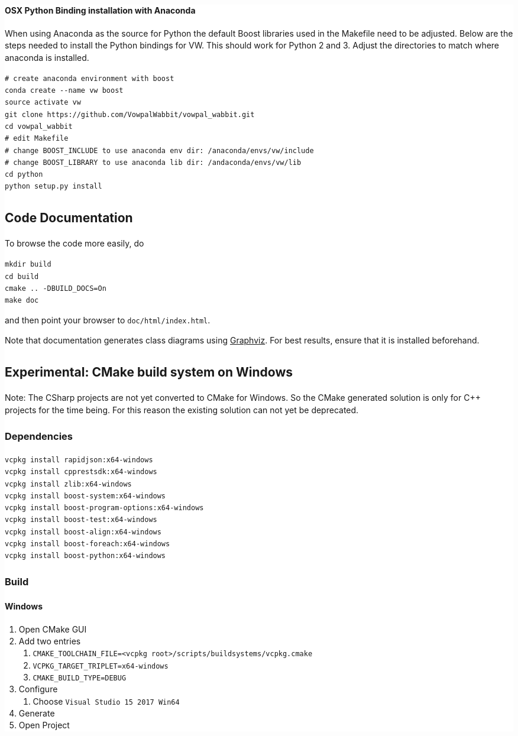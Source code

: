 #### OSX Python Binding installation with Anaconda
When using Anaconda as the source for Python the default Boost libraries used in the Makefile need to be adjusted. Below are the steps needed to install the Python bindings for VW. This should work for Python 2 and 3. Adjust the directories to match where anaconda is installed.

```
# create anaconda environment with boost
conda create --name vw boost
source activate vw
git clone https://github.com/VowpalWabbit/vowpal_wabbit.git
cd vowpal_wabbit
# edit Makefile
# change BOOST_INCLUDE to use anaconda env dir: /anaconda/envs/vw/include
# change BOOST_LIBRARY to use anaconda lib dir: /andaconda/envs/vw/lib
cd python
python setup.py install
```

## Code Documentation
To browse the code more easily, do

```
mkdir build
cd build
cmake .. -DBUILD_DOCS=On
make doc
```

and then point your browser to `doc/html/index.html`.

Note that documentation generates class diagrams using [Graphviz](https://www.graphviz.org). For best results, ensure that it is installed beforehand.


## Experimental: CMake build system on Windows
Note: The CSharp projects are not yet converted to CMake for Windows. So the CMake generated solution is only for C++ projects for the time being. For this reason the existing solution can not yet be deprecated.
### Dependencies
```
vcpkg install rapidjson:x64-windows
vcpkg install cpprestsdk:x64-windows
vcpkg install zlib:x64-windows
vcpkg install boost-system:x64-windows
vcpkg install boost-program-options:x64-windows
vcpkg install boost-test:x64-windows
vcpkg install boost-align:x64-windows
vcpkg install boost-foreach:x64-windows
vcpkg install boost-python:x64-windows
```

### Build
#### Windows
1. Open CMake GUI
2. Add two entries
    1. `CMAKE_TOOLCHAIN_FILE=<vcpkg root>/scripts/buildsystems/vcpkg.cmake`
    2. `VCPKG_TARGET_TRIPLET=x64-windows`
    3. `CMAKE_BUILD_TYPE=DEBUG`
3. Configure
    1. Choose `Visual Studio 15 2017 Win64`
4. Generate
5. Open Project
